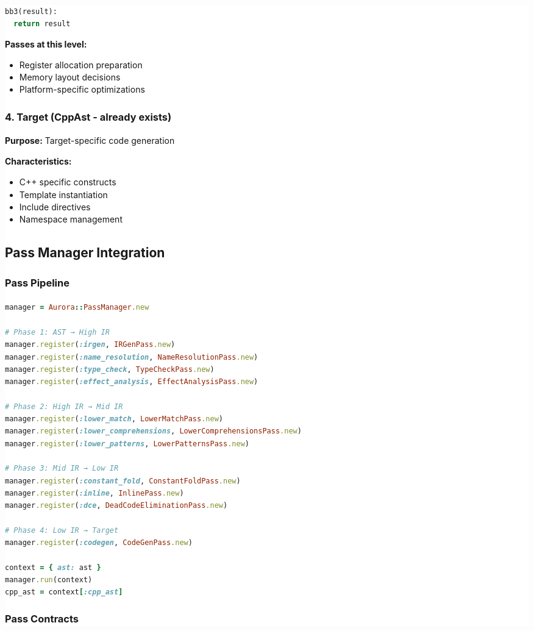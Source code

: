 ```ruby
bb3(result):
  return result
```

**Passes at this level:**
- Register allocation preparation
- Memory layout decisions
- Platform-specific optimizations

### 4. Target (CppAst - already exists)
**Purpose:** Target-specific code generation

**Characteristics:**
- C++ specific constructs
- Template instantiation
- Include directives
- Namespace management

## Pass Manager Integration

### Pass Pipeline

```ruby
manager = Aurora::PassManager.new

# Phase 1: AST → High IR
manager.register(:irgen, IRGenPass.new)
manager.register(:name_resolution, NameResolutionPass.new)
manager.register(:type_check, TypeCheckPass.new)
manager.register(:effect_analysis, EffectAnalysisPass.new)

# Phase 2: High IR → Mid IR
manager.register(:lower_match, LowerMatchPass.new)
manager.register(:lower_comprehensions, LowerComprehensionsPass.new)
manager.register(:lower_patterns, LowerPatternsPass.new)

# Phase 3: Mid IR → Low IR
manager.register(:constant_fold, ConstantFoldPass.new)
manager.register(:inline, InlinePass.new)
manager.register(:dce, DeadCodeEliminationPass.new)

# Phase 4: Low IR → Target
manager.register(:codegen, CodeGenPass.new)

context = { ast: ast }
manager.run(context)
cpp_ast = context[:cpp_ast]
```

### Pass Contracts
